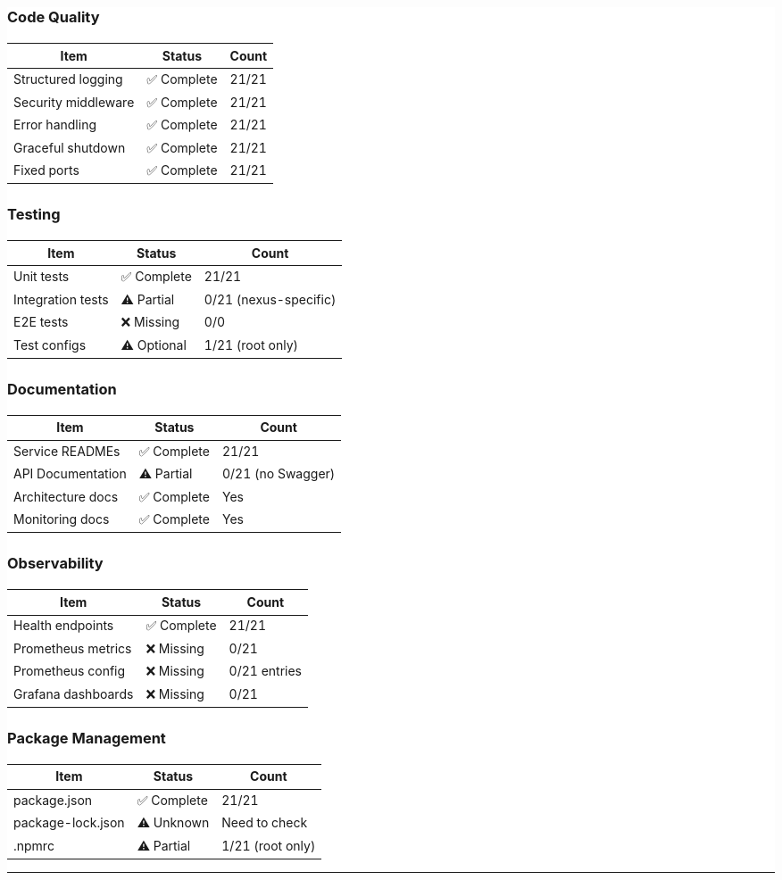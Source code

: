 ### Code Quality
| Item | Status | Count |
|------|--------|-------|
| Structured logging | ✅ Complete | 21/21 |
| Security middleware | ✅ Complete | 21/21 |
| Error handling | ✅ Complete | 21/21 |
| Graceful shutdown | ✅ Complete | 21/21 |
| Fixed ports | ✅ Complete | 21/21 |

### Testing
| Item | Status | Count |
|------|--------|-------|
| Unit tests | ✅ Complete | 21/21 |
| Integration tests | ⚠️ Partial | 0/21 (nexus-specific) |
| E2E tests | ❌ Missing | 0/0 |
| Test configs | ⚠️ Optional | 1/21 (root only) |

### Documentation
| Item | Status | Count |
|------|--------|-------|
| Service READMEs | ✅ Complete | 21/21 |
| API Documentation | ⚠️ Partial | 0/21 (no Swagger) |
| Architecture docs | ✅ Complete | Yes |
| Monitoring docs | ✅ Complete | Yes |

### Observability
| Item | Status | Count |
|------|--------|-------|
| Health endpoints | ✅ Complete | 21/21 |
| Prometheus metrics | ❌ Missing | 0/21 |
| Prometheus config | ❌ Missing | 0/21 entries |
| Grafana dashboards | ❌ Missing | 0/21 |

### Package Management
| Item | Status | Count |
|------|--------|-------|
| package.json | ✅ Complete | 21/21 |
| package-lock.json | ⚠️ Unknown | Need to check |
| .npmrc | ⚠️ Partial | 1/21 (root only) |

---